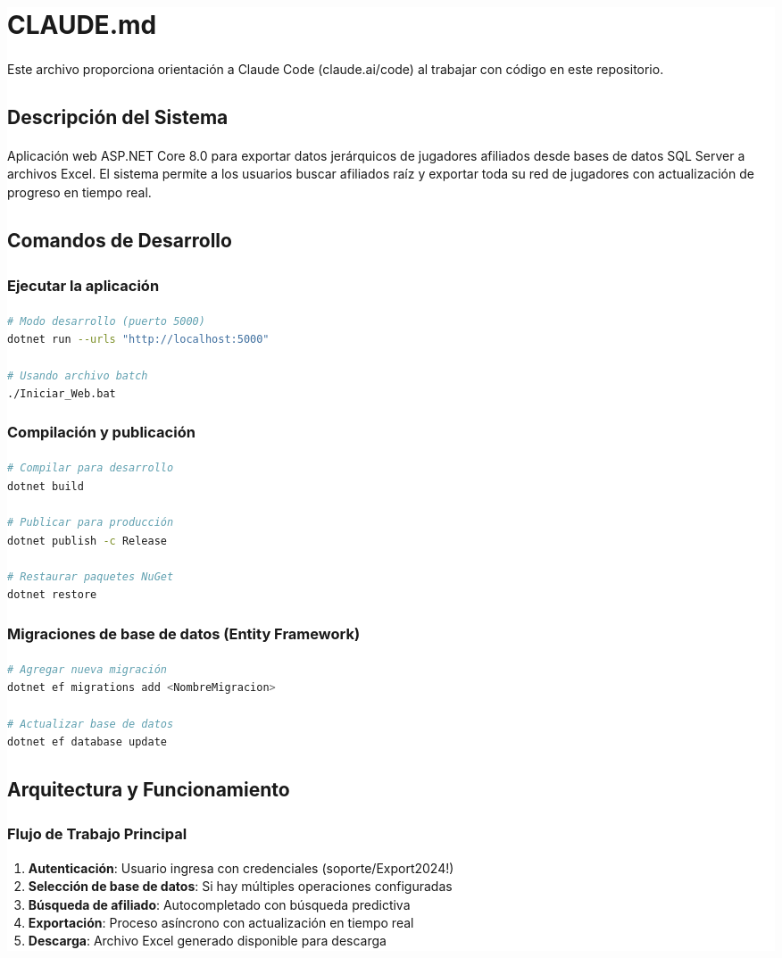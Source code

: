 # CLAUDE.md

Este archivo proporciona orientación a Claude Code (claude.ai/code) al trabajar con código en este repositorio.

## Descripción del Sistema

Aplicación web ASP.NET Core 8.0 para exportar datos jerárquicos de jugadores afiliados desde bases de datos SQL Server a archivos Excel. El sistema permite a los usuarios buscar afiliados raíz y exportar toda su red de jugadores con actualización de progreso en tiempo real.

## Comandos de Desarrollo

### Ejecutar la aplicación
```bash
# Modo desarrollo (puerto 5000)
dotnet run --urls "http://localhost:5000"

# Usando archivo batch
./Iniciar_Web.bat
```

### Compilación y publicación
```bash
# Compilar para desarrollo
dotnet build

# Publicar para producción
dotnet publish -c Release

# Restaurar paquetes NuGet
dotnet restore
```

### Migraciones de base de datos (Entity Framework)
```bash
# Agregar nueva migración
dotnet ef migrations add <NombreMigracion>

# Actualizar base de datos
dotnet ef database update
```

## Arquitectura y Funcionamiento

### Flujo de Trabajo Principal

1. **Autenticación**: Usuario ingresa con credenciales (soporte/Export2024!)
2. **Selección de base de datos**: Si hay múltiples operaciones configuradas
3. **Búsqueda de afiliado**: Autocompletado con búsqueda predictiva
4. **Exportación**: Proceso asíncrono con actualización en tiempo real
5. **Descarga**: Archivo Excel generado disponible para descarga
